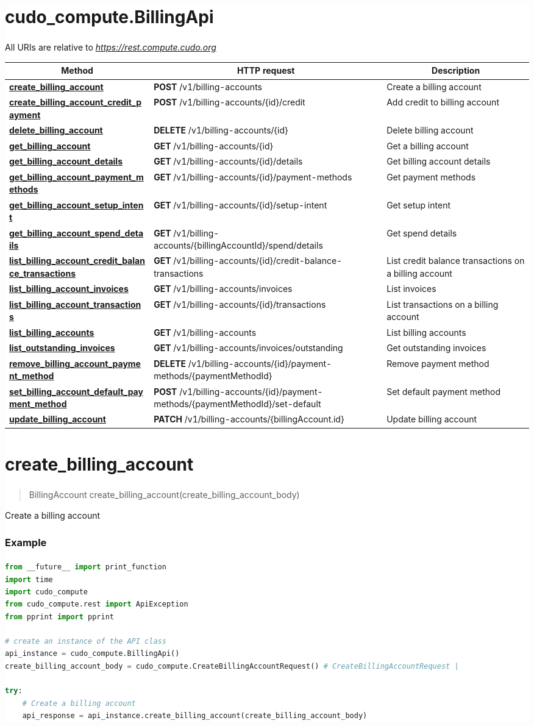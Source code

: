 # cudo_compute.BillingApi

All URIs are relative to *https://rest.compute.cudo.org*

Method | HTTP request | Description
------------- | ------------- | -------------
[**create_billing_account**](BillingApi.md#create_billing_account) | **POST** /v1/billing-accounts | Create a billing account
[**create_billing_account_credit_payment**](BillingApi.md#create_billing_account_credit_payment) | **POST** /v1/billing-accounts/{id}/credit | Add credit to billing account
[**delete_billing_account**](BillingApi.md#delete_billing_account) | **DELETE** /v1/billing-accounts/{id} | Delete billing account
[**get_billing_account**](BillingApi.md#get_billing_account) | **GET** /v1/billing-accounts/{id} | Get a billing account
[**get_billing_account_details**](BillingApi.md#get_billing_account_details) | **GET** /v1/billing-accounts/{id}/details | Get billing account details
[**get_billing_account_payment_methods**](BillingApi.md#get_billing_account_payment_methods) | **GET** /v1/billing-accounts/{id}/payment-methods | Get payment methods
[**get_billing_account_setup_intent**](BillingApi.md#get_billing_account_setup_intent) | **GET** /v1/billing-accounts/{id}/setup-intent | Get setup intent
[**get_billing_account_spend_details**](BillingApi.md#get_billing_account_spend_details) | **GET** /v1/billing-accounts/{billingAccountId}/spend/details | Get spend details
[**list_billing_account_credit_balance_transactions**](BillingApi.md#list_billing_account_credit_balance_transactions) | **GET** /v1/billing-accounts/{id}/credit-balance-transactions | List credit balance transactions on a billing account
[**list_billing_account_invoices**](BillingApi.md#list_billing_account_invoices) | **GET** /v1/billing-accounts/invoices | List invoices
[**list_billing_account_transactions**](BillingApi.md#list_billing_account_transactions) | **GET** /v1/billing-accounts/{id}/transactions | List transactions on a billing account
[**list_billing_accounts**](BillingApi.md#list_billing_accounts) | **GET** /v1/billing-accounts | List billing accounts
[**list_outstanding_invoices**](BillingApi.md#list_outstanding_invoices) | **GET** /v1/billing-accounts/invoices/outstanding | Get outstanding invoices
[**remove_billing_account_payment_method**](BillingApi.md#remove_billing_account_payment_method) | **DELETE** /v1/billing-accounts/{id}/payment-methods/{paymentMethodId} | Remove payment method
[**set_billing_account_default_payment_method**](BillingApi.md#set_billing_account_default_payment_method) | **POST** /v1/billing-accounts/{id}/payment-methods/{paymentMethodId}/set-default | Set default payment method
[**update_billing_account**](BillingApi.md#update_billing_account) | **PATCH** /v1/billing-accounts/{billingAccount.id} | Update billing account


# **create_billing_account**
> BillingAccount create_billing_account(create_billing_account_body)

Create a billing account

### Example
```python
from __future__ import print_function
import time
import cudo_compute
from cudo_compute.rest import ApiException
from pprint import pprint

# create an instance of the API class
api_instance = cudo_compute.BillingApi()
create_billing_account_body = cudo_compute.CreateBillingAccountRequest() # CreateBillingAccountRequest | 

try:
    # Create a billing account
    api_response = api_instance.create_billing_account(create_billing_account_body)
```